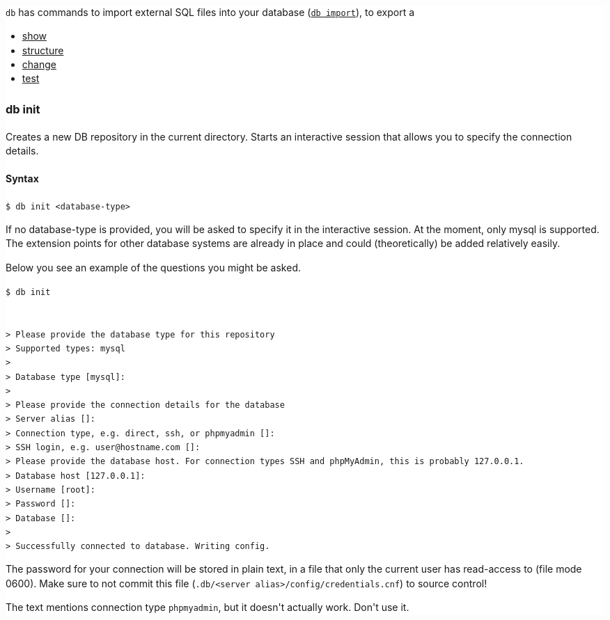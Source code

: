 ```db``` has commands to import external SQL files into your database ([```db import```](#db-import)), to export a 
* [show](#db-show) 
* [structure](#db-structure) 
* [change](#db-change) 
* [test](#db-test) 

### db init 

Creates a new DB repository in the current directory. Starts an interactive session that allows you to specify the 
connection details. 

#### Syntax 
```shell 
$ db init <database-type> 
``` 

If no database-type is provided, you will be asked to specify it in the interactive session. At the moment, only mysql 
is supported. The extension points for other database systems are already in place and could (theoretically) be added
relatively easily. 

Below you see an example of the questions you might be asked. 

```shell 
$ db init 


> Please provide the database type for this repository 
> Supported types: mysql 
> 
> Database type [mysql]: 
> 
> Please provide the connection details for the database 
> Server alias []: 
> Connection type, e.g. direct, ssh, or phpmyadmin []: 
> SSH login, e.g. user@hostname.com []: 
> Please provide the database host. For connection types SSH and phpMyAdmin, this is probably 127.0.0.1. 
> Database host [127.0.0.1]: 
> Username [root]: 
> Password []: 
> Database []: 
> 
> Successfully connected to database. Writing config. 
``` 

The password for your connection will be stored in plain text, in a file that only the current user has read-access to 
(file mode 0600). Make sure to not commit this file (```.db/<server alias>/config/credentials.cnf```) to source control!

The text mentions connection type ```phpmyadmin```, but it doesn't actually work. Don't use it.

